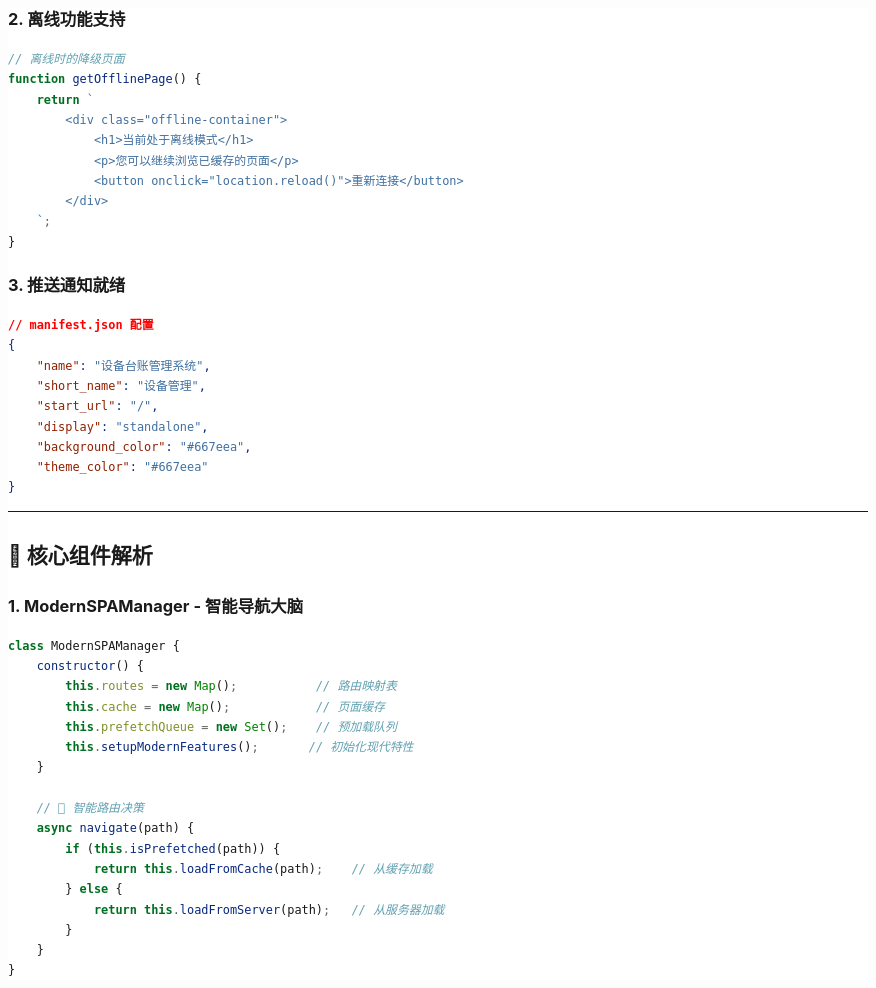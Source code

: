 ### 2. 离线功能支持
```javascript
// 离线时的降级页面
function getOfflinePage() {
    return `
        <div class="offline-container">
            <h1>当前处于离线模式</h1>
            <p>您可以继续浏览已缓存的页面</p>
            <button onclick="location.reload()">重新连接</button>
        </div>
    `;
}
```

### 3. 推送通知就绪
```json
// manifest.json 配置
{
    "name": "设备台账管理系统",
    "short_name": "设备管理",
    "start_url": "/",
    "display": "standalone",
    "background_color": "#667eea",
    "theme_color": "#667eea"
}
```

---

## 🔧 核心组件解析

### 1. ModernSPAManager - 智能导航大脑
```javascript
class ModernSPAManager {
    constructor() {
        this.routes = new Map();           // 路由映射表
        this.cache = new Map();            // 页面缓存
        this.prefetchQueue = new Set();    // 预加载队列
        this.setupModernFeatures();       // 初始化现代特性
    }
    
    // 🧠 智能路由决策
    async navigate(path) {
        if (this.isPrefetched(path)) {
            return this.loadFromCache(path);    // 从缓存加载
        } else {
            return this.loadFromServer(path);   // 从服务器加载
        }
    }
}
```

